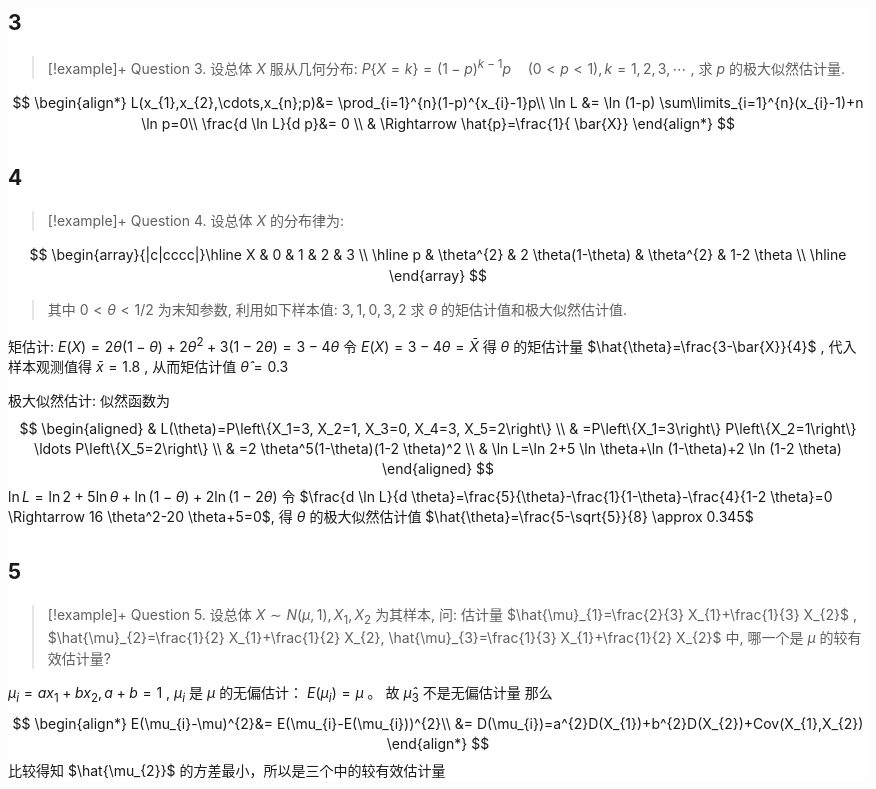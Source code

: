## 3
> [!example]+ Question
> 3. 设总体 $X$ 服从几何分布: $P\{X=k\}=(1-p)^{k-1} p \quad(0<p<1), k=1,2,3, \cdots$ , 求 $p$ 的极大似然估计量. 

$$
\begin{align*}
L(x_{1},x_{2},\cdots,x_{n};p)&= \prod_{i=1}^{n}(1-p)^{x_{i}-1}p\\
\ln L &= \ln (1-p) \sum\limits_{i=1}^{n}(x_{i}-1)+n \ln p=0\\
\frac{d \ln L}{d p}&= 0 \\
& \Rightarrow \hat{p}=\frac{1}{	\bar{X}}
\end{align*}
$$

## 4
> [!example]+ Question
> 4. 设总体 $X$ 的分布律为:
> 
$$
\begin{array}{|c|cccc|}\hline X & 0 & 1 & 2 & 3 \\ \hline p & \theta^{2} & 2 \theta(1-\theta) & \theta^{2} & 1-2 \theta \\ \hline \end{array}
$$
> 
> 其中 $0<\theta<1 / 2$ 为末知参数, 利用如下样本值: $3,1,0,3,2$ 求 $\theta$ 的矩估计值和极大似然估计值.

矩估计: $E(X)=2 \theta(1-\theta)+2 \theta^2+3(1-2 \theta)=3-4 \theta$
令 $E(X)=3-4 \theta=\bar{X}$ 得 $\theta$ 的矩估计量 $\hat{\theta}=\frac{3-\bar{X}}{4}$ , 代入样本观测值得 $\bar{x}=1.8$ , 从而矩估计值 $\hat{\theta}=0.3$

极大似然估计: 似然函数为
$$
\begin{aligned}
& L(\theta)=P\left\{X_1=3, X_2=1, X_3=0, X_4=3, X_5=2\right\} \\
& =P\left\{X_1=3\right\} P\left\{X_2=1\right\} \ldots P\left\{X_5=2\right\} \\
& =2 \theta^5(1-\theta)(1-2 \theta)^2 \\
& \ln L=\ln 2+5 \ln \theta+\ln (1-\theta)+2 \ln (1-2 \theta)
\end{aligned}
$$
$\ln L=\ln 2+5 \ln \theta+\ln (1-\theta)+2 \ln (1-2 \theta)$
令 $\frac{d \ln L}{d \theta}=\frac{5}{\theta}-\frac{1}{1-\theta}-\frac{4}{1-2 \theta}=0 \Rightarrow 16 \theta^2-20 \theta+5=0$,
得 $\theta$ 的极大似然估计值 $\hat{\theta}=\frac{5-\sqrt{5}}{8} \approx 0.345$

## 5
> [!example]+ Question
> 5. 设总体 $X \sim N(\mu, 1), X_{1}, X_{2}$ 为其样本, 问: 估计量 $\hat{\mu}_{1}=\frac{2}{3} X_{1}+\frac{1}{3} X_{2}$ , $\hat{\mu}_{2}=\frac{1}{2} X_{1}+\frac{1}{2} X_{2}, \hat{\mu}_{3}=\frac{1}{3} X_{1}+\frac{1}{2} X_{2}$ 中, 哪一个是 $\mu$ 的较有效估计量? 

$\mu_{i}=ax_{1}+bx_{2}, a+b=1$ , $\mu_{i}$ 是 $\mu$ 的无偏估计： $E(\mu_{i})=\mu$ 。
故 $\hat{\mu}_{3}$ 不是无偏估计量
那么
$$
\begin{align*}
E(\mu_{i}-\mu)^{2}&= E(\mu_{i}-E(\mu_{i}))^{2}\\
&= D(\mu_{i})=a^{2}D(X_{1})+b^{2}D(X_{2})+Cov(X_{1},X_{2})
\end{align*}
$$
比较得知 $\hat{\mu_{2}}$ 的方差最小，所以是三个中的较有效估计量
